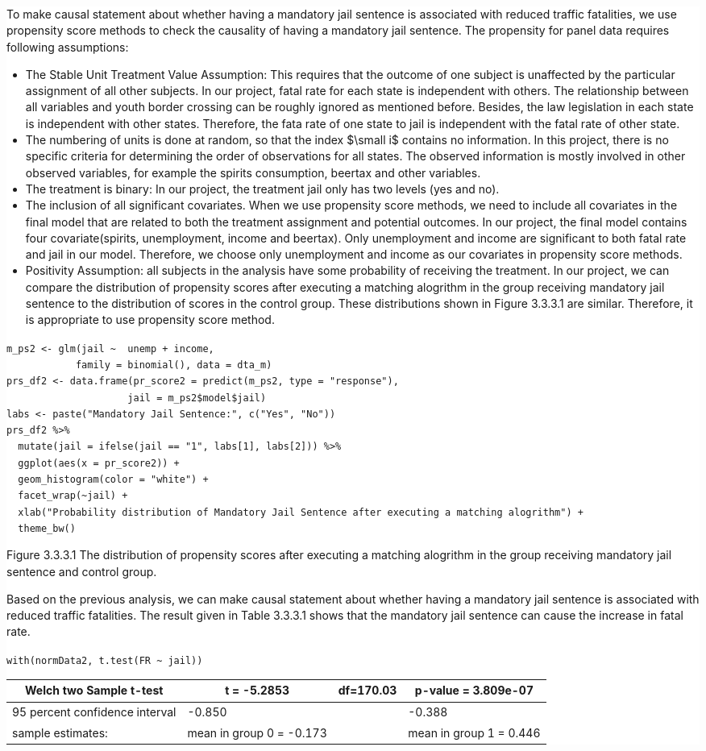 To make causal statement about whether having a mandatory jail sentence is associated with reduced traffic fatalities, we use propensity score methods to check the causality of having a mandatory jail sentence. The propensity for panel data requires following assumptions:

* The Stable Unit Treatment Value Assumption: This requires that the outcome of one subject is unaffected by the particular assignment of all other subjects. In our project, fatal rate for each state is independent with others. The relationship between all variables and youth border crossing can be roughly ignored as mentioned before. Besides, the law legislation in each state is independent with other states. Therefore, the fata rate of one state to jail is independent with the fatal rate of other state.
* The numbering of units is done at random, so that the index $\small i$ contains no information. In this project, there is no specific criteria for determining the order of observations for all states. The observed information is mostly involved in other observed variables, for example the spirits consumption, beertax and other variables.
* The treatment is binary: In our project, the treatment jail only has two levels (yes and no).
* The inclusion of all significant covariates. When we use propensity score methods, we need to include all covariates in the final model that are related to both the treatment assignment and potential outcomes. In our project, the final model contains four covariate(spirits, unemployment, income and beertax). Only unemployment and income are significant to both fatal rate and jail in our model. Therefore, we choose only unemployment and income as our covariates in propensity score methods.
* Positivity Assumption: all subjects in the analysis have some probability of receiving the treatment. In our project, we can compare the distribution of propensity scores after executing a matching alogrithm in the group receiving mandatory jail sentence to the distribution of scores in the control group. These distributions shown in Figure 3.3.3.1 are similar. Therefore, it is appropriate to use propensity score method.

```{r echo=FALSE, fig.height=1.3}
m_ps2 <- glm(jail ~  unemp + income,
            family = binomial(), data = dta_m)
prs_df2 <- data.frame(pr_score2 = predict(m_ps2, type = "response"),
                     jail = m_ps2$model$jail)
labs <- paste("Mandatory Jail Sentence:", c("Yes", "No"))
prs_df2 %>%
  mutate(jail = ifelse(jail == "1", labs[1], labs[2])) %>%
  ggplot(aes(x = pr_score2)) +
  geom_histogram(color = "white") +
  facet_wrap(~jail) +
  xlab("Probability distribution of Mandatory Jail Sentence after executing a matching alogrithm") +
  theme_bw()
```
Figure 3.3.3.1 The distribution of propensity scores after executing a matching alogrithm in the group receiving mandatory jail sentence and control group.

Based on the previous analysis, we can make causal statement about whether having a mandatory jail sentence is associated with reduced traffic fatalities. The result given in Table 3.3.3.1 shows that the mandatory jail sentence can cause the increase in fatal rate.
```{r include=FALSE}
with(normData2, t.test(FR ~ jail))
```


| Welch two Sample t-test | t = -5.2853 | df=170.03 | p-value = 3.809e-07 |
|--------------------------------|--------------------------|-----------|-------------------------|
| 95 percent confidence interval | -0.850 |  | -0.388 |
| sample estimates: | mean in group 0 = -0.173 |  | mean in group 1 = 0.446 |

